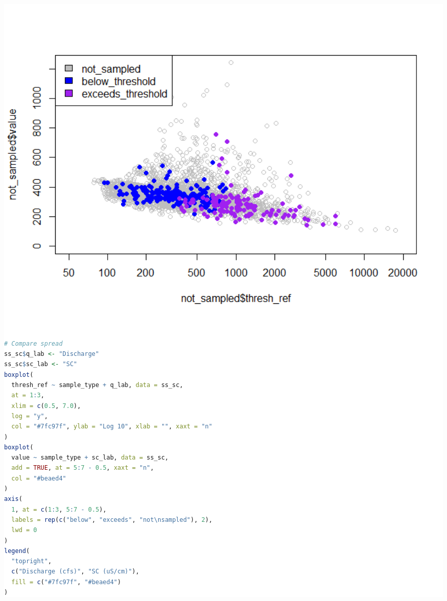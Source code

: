 <img src="man/figures/README-subsample_peaks-2.png" width="100%" />

``` r

# Compare spread
ss_sc$q_lab <- "Discharge"
ss_sc$sc_lab <- "SC"
boxplot(
  thresh_ref ~ sample_type + q_lab, data = ss_sc, 
  at = 1:3, 
  xlim = c(0.5, 7.0),
  log = "y",
  col = "#7fc97f", ylab = "Log 10", xlab = "", xaxt = "n"
)
boxplot(
  value ~ sample_type + sc_lab, data = ss_sc, 
  add = TRUE, at = 5:7 - 0.5, xaxt = "n", 
  col = "#beaed4"
)
axis(
  1, at = c(1:3, 5:7 - 0.5), 
  labels = rep(c("below", "exceeds", "not\nsampled"), 2), 
  lwd = 0
)
legend(
  "topright", 
  c("Discharge (cfs)", "SC (uS/cm)"), 
  fill = c("#7fc97f", "#beaed4")
)
```
